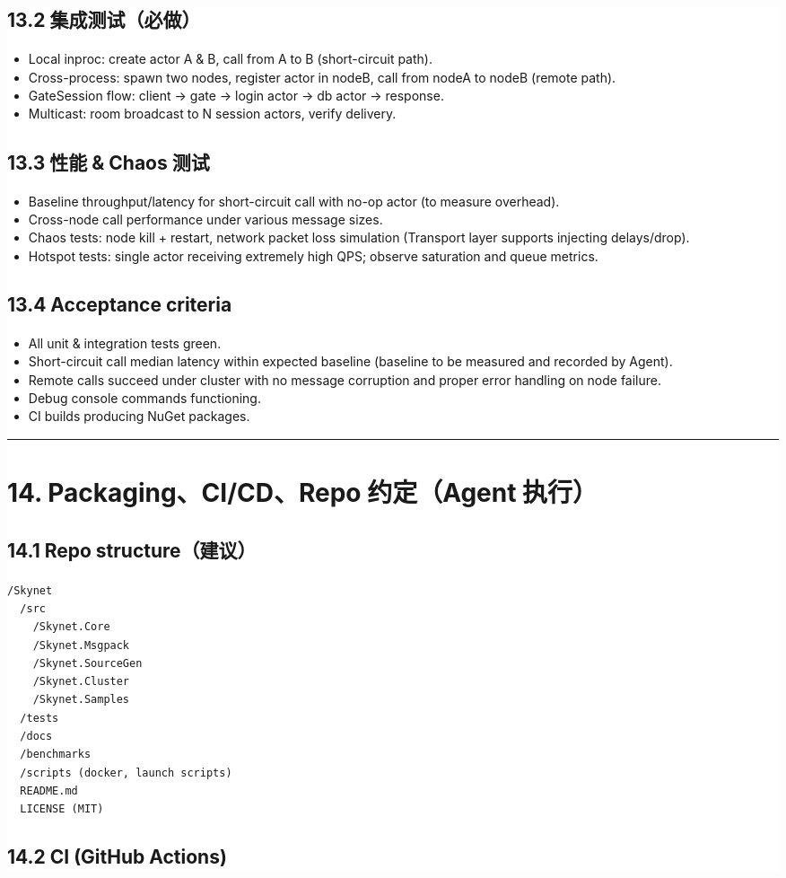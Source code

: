 ## 13.2 集成测试（必做）

* Local inproc: create actor A & B, call from A to B (short-circuit path).
* Cross-process: spawn two nodes, register actor in nodeB, call from nodeA to nodeB (remote path).
* GateSession flow: client -> gate -> login actor -> db actor -> response.
* Multicast: room broadcast to N session actors, verify delivery.

## 13.3 性能 & Chaos 测试

* Baseline throughput/latency for short-circuit call with no-op actor (to measure overhead).
* Cross-node call performance under various message sizes.
* Chaos tests: node kill + restart, network packet loss simulation (Transport layer supports injecting delays/drop).
* Hotspot tests: single actor receiving extremely high QPS; observe saturation and queue metrics.

## 13.4 Acceptance criteria

* All unit & integration tests green.
* Short-circuit call median latency within expected baseline (baseline to be measured and recorded by Agent).
* Remote calls succeed under cluster with no message corruption and proper error handling on node failure.
* Debug console commands functioning.
* CI builds producing NuGet packages.

---

# 14. Packaging、CI/CD、Repo 约定（Agent 执行）

## 14.1 Repo structure（建议）

```
/Skynet
  /src
    /Skynet.Core
    /Skynet.Msgpack
    /Skynet.SourceGen
    /Skynet.Cluster
    /Skynet.Samples
  /tests
  /docs
  /benchmarks
  /scripts (docker, launch scripts)
  README.md
  LICENSE (MIT)
```

## 14.2 CI (GitHub Actions)
